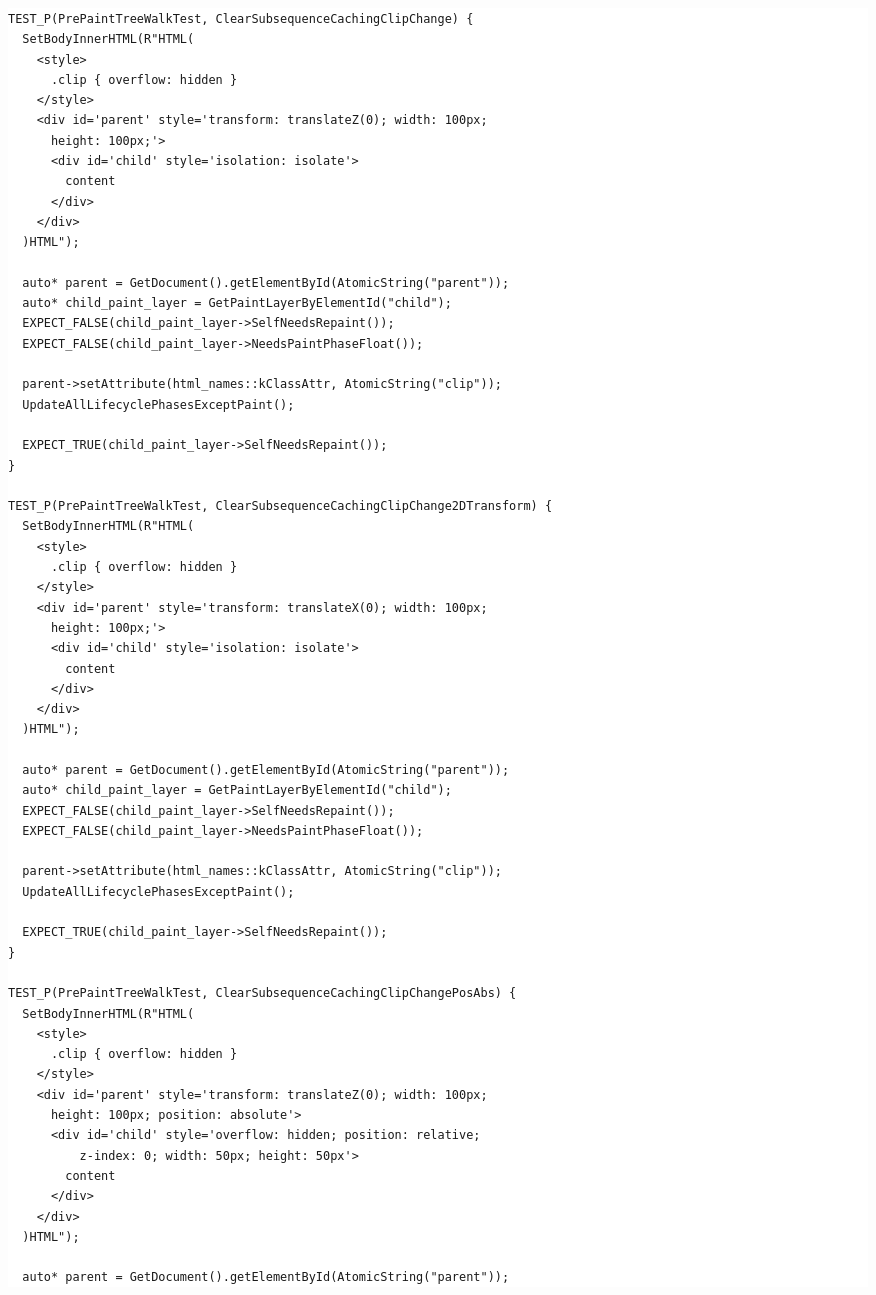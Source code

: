 ```
TEST_P(PrePaintTreeWalkTest, ClearSubsequenceCachingClipChange) {
  SetBodyInnerHTML(R"HTML(
    <style>
      .clip { overflow: hidden }
    </style>
    <div id='parent' style='transform: translateZ(0); width: 100px;
      height: 100px;'>
      <div id='child' style='isolation: isolate'>
        content
      </div>
    </div>
  )HTML");

  auto* parent = GetDocument().getElementById(AtomicString("parent"));
  auto* child_paint_layer = GetPaintLayerByElementId("child");
  EXPECT_FALSE(child_paint_layer->SelfNeedsRepaint());
  EXPECT_FALSE(child_paint_layer->NeedsPaintPhaseFloat());

  parent->setAttribute(html_names::kClassAttr, AtomicString("clip"));
  UpdateAllLifecyclePhasesExceptPaint();

  EXPECT_TRUE(child_paint_layer->SelfNeedsRepaint());
}

TEST_P(PrePaintTreeWalkTest, ClearSubsequenceCachingClipChange2DTransform) {
  SetBodyInnerHTML(R"HTML(
    <style>
      .clip { overflow: hidden }
    </style>
    <div id='parent' style='transform: translateX(0); width: 100px;
      height: 100px;'>
      <div id='child' style='isolation: isolate'>
        content
      </div>
    </div>
  )HTML");

  auto* parent = GetDocument().getElementById(AtomicString("parent"));
  auto* child_paint_layer = GetPaintLayerByElementId("child");
  EXPECT_FALSE(child_paint_layer->SelfNeedsRepaint());
  EXPECT_FALSE(child_paint_layer->NeedsPaintPhaseFloat());

  parent->setAttribute(html_names::kClassAttr, AtomicString("clip"));
  UpdateAllLifecyclePhasesExceptPaint();

  EXPECT_TRUE(child_paint_layer->SelfNeedsRepaint());
}

TEST_P(PrePaintTreeWalkTest, ClearSubsequenceCachingClipChangePosAbs) {
  SetBodyInnerHTML(R"HTML(
    <style>
      .clip { overflow: hidden }
    </style>
    <div id='parent' style='transform: translateZ(0); width: 100px;
      height: 100px; position: absolute'>
      <div id='child' style='overflow: hidden; position: relative;
          z-index: 0; width: 50px; height: 50px'>
        content
      </div>
    </div>
  )HTML");

  auto* parent = GetDocument().getElementById(AtomicString("parent"));
```